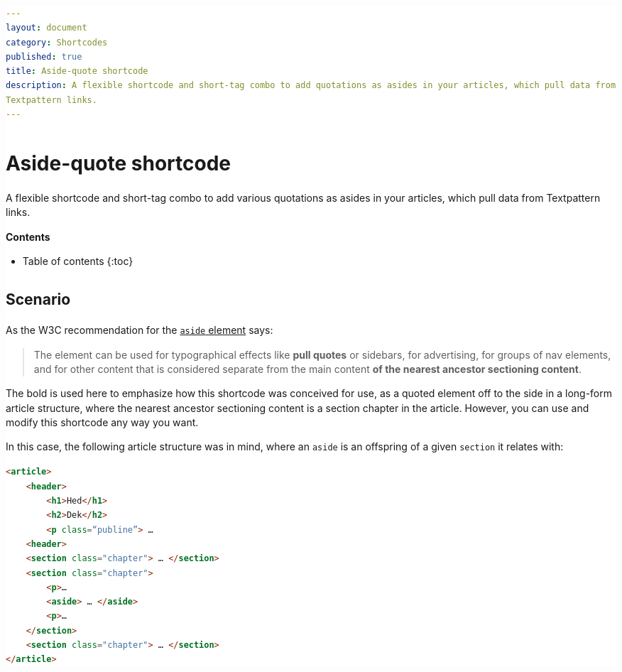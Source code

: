 ```yaml
---
layout: document
category: Shortcodes
published: true
title: Aside-quote shortcode
description: A flexible shortcode and short-tag combo to add quotations as asides in your articles, which pull data from Textpattern links.
---
```


# Aside-quote shortcode

A flexible shortcode and short-tag combo to add various quotations as asides in your articles, which pull data from Textpattern links.

**Contents**

* Table of contents
{:toc}

## Scenario

As the W3C recommendation for the [`aside` element](https://www.w3.org/TR/html52/sections.html#the-aside-element) says:

> The element can be used for typographical effects like **pull quotes** or sidebars, for advertising, for groups of nav elements, and for other content that is considered separate from the main content **of the nearest ancestor sectioning content**.

The bold is used here to emphasize how this shortcode was conceived for use, as a quoted element off to the side in a long-form article structure, where the nearest ancestor sectioning content is a section chapter in the article. However, you can use and modify this shortcode any way you want.

In this case, the following article structure was in mind, where an `aside` is an offspring of a given `section` it relates with:

~~~ html
<article>
	<header>
		<h1>Hed</h1>
		<h2>Dek</h2>
		<p class=“publine”> …
	<header>
	<section class="chapter"> … </section>
	<section class="chapter">
		<p>…
		<aside> … </aside>
		<p>…
	</section>
	<section class="chapter"> … </section>
</article>
~~~
